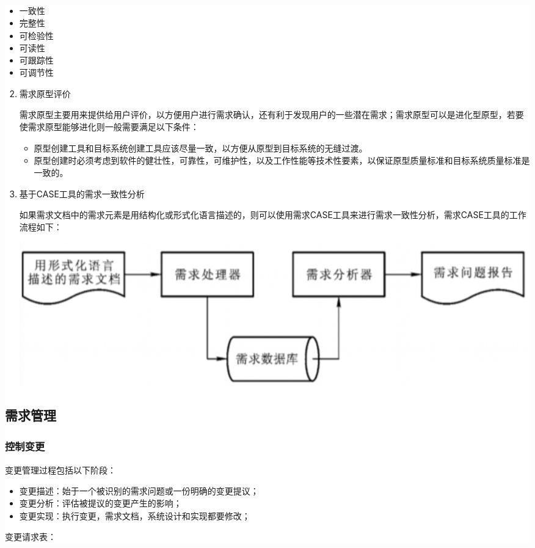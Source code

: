    - 一致性
   - 完整性
   - 可检验性
   - 可读性
   - 可跟踪性
   - 可调节性

2. 需求原型评价

   需求原型主要用来提供给用户评价，以方便用户进行需求确认，还有利于发现用户的一些潜在需求；需求原型可以是进化型原型，若要使需求原型能够进化则一般需要满足以下条件：

   - 原型创建工具和目标系统创建工具应该尽量一致，以方便从原型到目标系统的无缝过渡。
   - 原型创建时必须考虑到软件的健壮性，可靠性，可维护性，以及工作性能等技术性要素，以保证原型质量标准和目标系统质量标准是一致的。

3. 基于CASE工具的需求一致性分析

   如果需求文档中的需求元素是用结构化或形式化语言描述的，则可以使用需求CASE工具来进行需求一致性分析，需求CASE工具的工作流程如下：
   
   ![requirements_case](res/requirements_case.png)
   
   

## 需求管理

### 控制变更

变更管理过程包括以下阶段：

- 变更描述：始于一个被识别的需求问题或一份明确的变更提议；
- 变更分析：评估被提议的变更产生的影响；
- 变更实现：执行变更，需求文档，系统设计和实现都要修改；

变更请求表：
